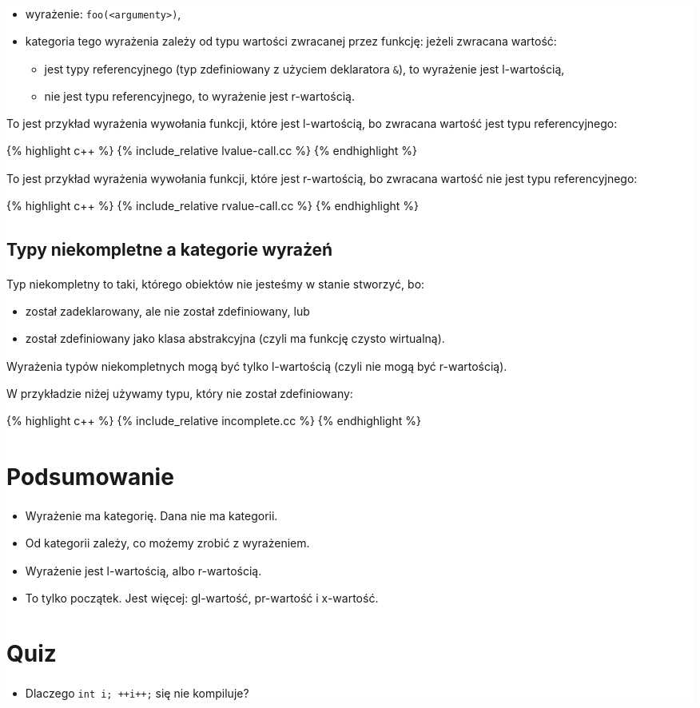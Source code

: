   * wyrażenie: `foo(<argumenty>)`,

  * kategoria tego wyrażenia zależy od typu wartości zwracanej przez
    funkcję: jeżeli zwracana wartość:

    * jest typy referencyjnego (typ zdefiniowany z użyciem deklaratora
      `&`), to wyrażenie jest l-wartością,

    * nie jest typu referencyjnego, to wyrażenie jest r-wartością.

To jest przykład wyrażenia wywołania funkcji, które jest l-wartością,
bo zwracana wartość jest typu referencyjnego:

{% highlight c++ %}
{% include_relative lvalue-call.cc %}
{% endhighlight %}

To jest przykład wyrażenia wywołania funkcji, które jest r-wartością,
bo zwracana wartość nie jest typu referencyjnego:

{% highlight c++ %}
{% include_relative rvalue-call.cc %}
{% endhighlight %}

## Typy niekompletne a kategorie wyrażeń

Typ niekompletny to taki, którego obiektów nie jesteśmy w stanie
stworzyć, bo:

* został zadeklarowany, ale nie został zdefiniowany, lub

* został zdefiniowany jako klasa abstrakcyjna (czyli ma funkcję czysto
  wirtualną).

Wyrażenia typów niekompletnych mogą być tylko l-wartością (czyli nie
mogą być r-wartością).

W przykładzie niżej używamy typu, który nie został zdefiniowany:

{% highlight c++ %}
{% include_relative incomplete.cc %}
{% endhighlight %}

# Podsumowanie

* Wyrażenie ma kategorię.  Dana nie ma kategorii.

* Od kategorii zależy, co możemy zrobić z wyrażeniem.

* Wyrażenie jest l-wartością, albo r-wartością.

* To tylko początek.  Jest więcej: gl-wartość, pr-wartość i x-wartość.

# Quiz

* Dlaczego `int i; ++i++;` się nie kompiluje?





